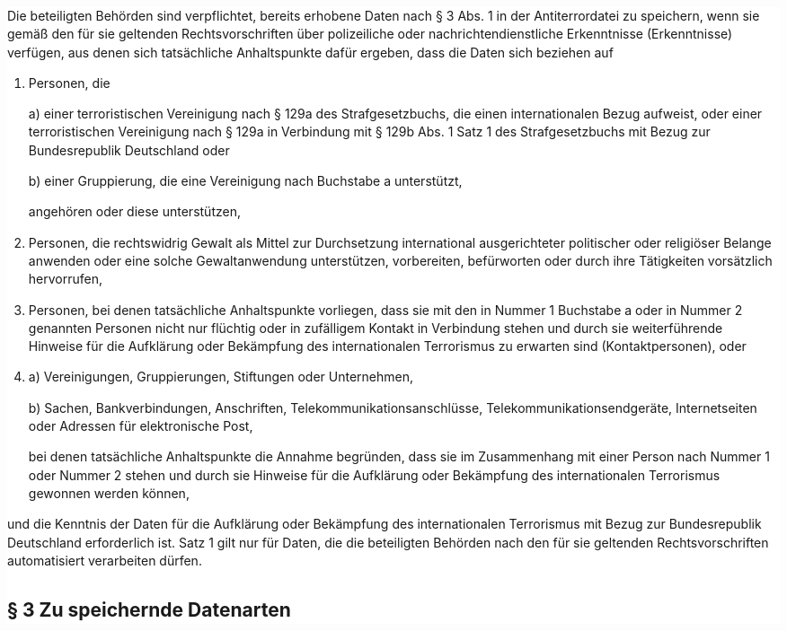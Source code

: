 Die beteiligten Behörden sind verpflichtet, bereits erhobene Daten
nach § 3 Abs. 1 in der Antiterrordatei zu speichern, wenn sie gemäß
den für sie geltenden Rechtsvorschriften über polizeiliche oder
nachrichtendienstliche Erkenntnisse (Erkenntnisse) verfügen, aus denen
sich tatsächliche Anhaltspunkte dafür ergeben, dass die Daten sich
beziehen auf

1.  Personen, die

    a)  einer terroristischen Vereinigung nach § 129a des Strafgesetzbuchs,
        die einen internationalen Bezug aufweist, oder einer terroristischen
        Vereinigung nach § 129a in Verbindung mit § 129b Abs. 1 Satz 1 des
        Strafgesetzbuchs mit Bezug zur Bundesrepublik Deutschland oder


    b)  einer Gruppierung, die eine Vereinigung nach Buchstabe a unterstützt,




    angehören oder diese unterstützen,


2.  Personen, die rechtswidrig Gewalt als Mittel zur Durchsetzung
    international ausgerichteter politischer oder religiöser Belange
    anwenden oder eine solche Gewaltanwendung unterstützen, vorbereiten,
    befürworten oder durch ihre Tätigkeiten vorsätzlich hervorrufen,


3.  Personen, bei denen tatsächliche Anhaltspunkte vorliegen, dass sie mit
    den in Nummer 1 Buchstabe a oder in Nummer 2 genannten Personen nicht
    nur flüchtig oder in zufälligem Kontakt in Verbindung stehen und durch
    sie weiterführende Hinweise für die Aufklärung oder Bekämpfung des
    internationalen Terrorismus zu erwarten sind (Kontaktpersonen), oder


4.
    a)  Vereinigungen, Gruppierungen, Stiftungen oder Unternehmen,


    b)  Sachen, Bankverbindungen, Anschriften, Telekommunikationsanschlüsse,
        Telekommunikationsendgeräte, Internetseiten oder Adressen für
        elektronische Post,




    bei denen tatsächliche Anhaltspunkte die Annahme begründen, dass sie
    im Zusammenhang mit einer Person nach Nummer 1 oder Nummer 2 stehen
    und durch sie Hinweise für die Aufklärung oder Bekämpfung des
    internationalen Terrorismus gewonnen werden können,



und die Kenntnis der Daten für die Aufklärung oder Bekämpfung des
internationalen Terrorismus mit Bezug zur Bundesrepublik Deutschland
erforderlich ist. Satz 1 gilt nur für Daten, die die beteiligten
Behörden nach den für sie geltenden Rechtsvorschriften automatisiert
verarbeiten dürfen.

## § 3 Zu speichernde Datenarten
